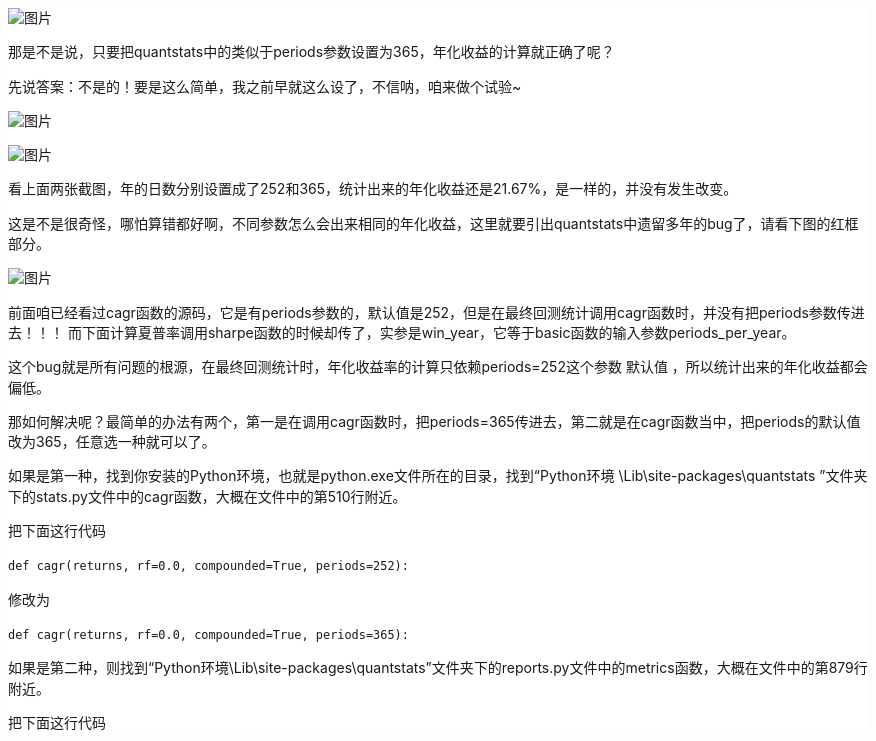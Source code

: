 ![图片](https://mp.weixin.qq.com/s/www.w3.org/2000/svg'%20xmlns:xlink='http://www.w3.org/1999/xlink'%3E%3Ctitle%3E%3C/title%3E%3Cg%20stroke='none'%20stroke-width='1'%20fill='none'%20fill-rule='evenodd'%20fill-opacity='0'%3E%3Cg%20transform='translate(-249.000000,%20-126.000000)'%20fill='%23FFFFFF'%3E%3Crect%20x='249'%20y='126'%20width='1'%20height='1'%3E%3C/rect%3E%3C/g%3E%3C/g%3E%3C/svg%3E)

  

那是不是说，只要把quantstats中的类似于periods参数设置为365，年化收益的计算就正确了呢？

  

先说答案：不是的！要是这么简单，我之前早就这么设了，不信呐，咱来做个试验~

  

![图片](https://mp.weixin.qq.com/s/www.w3.org/2000/svg'%20xmlns:xlink='http://www.w3.org/1999/xlink'%3E%3Ctitle%3E%3C/title%3E%3Cg%20stroke='none'%20stroke-width='1'%20fill='none'%20fill-rule='evenodd'%20fill-opacity='0'%3E%3Cg%20transform='translate(-249.000000,%20-126.000000)'%20fill='%23FFFFFF'%3E%3Crect%20x='249'%20y='126'%20width='1'%20height='1'%3E%3C/rect%3E%3C/g%3E%3C/g%3E%3C/svg%3E)

  

![图片](https://mp.weixin.qq.com/s/www.w3.org/2000/svg'%20xmlns:xlink='http://www.w3.org/1999/xlink'%3E%3Ctitle%3E%3C/title%3E%3Cg%20stroke='none'%20stroke-width='1'%20fill='none'%20fill-rule='evenodd'%20fill-opacity='0'%3E%3Cg%20transform='translate(-249.000000,%20-126.000000)'%20fill='%23FFFFFF'%3E%3Crect%20x='249'%20y='126'%20width='1'%20height='1'%3E%3C/rect%3E%3C/g%3E%3C/g%3E%3C/svg%3E)

  

看上面两张截图，年的日数分别设置成了252和365，统计出来的年化收益还是21.67%，是一样的，并没有发生改变。

  

这是不是很奇怪，哪怕算错都好啊，不同参数怎么会出来相同的年化收益，这里就要引出quantstats中遗留多年的bug了，请看下图的红框部分。

  

![图片](https://mp.weixin.qq.com/s/www.w3.org/2000/svg'%20xmlns:xlink='http://www.w3.org/1999/xlink'%3E%3Ctitle%3E%3C/title%3E%3Cg%20stroke='none'%20stroke-width='1'%20fill='none'%20fill-rule='evenodd'%20fill-opacity='0'%3E%3Cg%20transform='translate(-249.000000,%20-126.000000)'%20fill='%23FFFFFF'%3E%3Crect%20x='249'%20y='126'%20width='1'%20height='1'%3E%3C/rect%3E%3C/g%3E%3C/g%3E%3C/svg%3E)

  

前面咱已经看过cagr函数的源码，它是有periods参数的，默认值是252，但是在最终回测统计调用cagr函数时，并没有把periods参数传进去！！！ 而下面计算夏普率调用sharpe函数的时候却传了，实参是win\_year，它等于basic函数的输入参数periods\_per\_year。

  

这个bug就是所有问题的根源，在最终回测统计时，年化收益率的计算只依赖periods=252这个参数 默认值 ，所以统计出来的年化收益都会偏低。

  

那如何解决呢？最简单的办法有两个，第一是在调用cagr函数时，把periods=365传进去，第二就是在cagr函数当中，把periods的默认值改为365，任意选一种就可以了。

  

如果是第一种，找到你安装的Python环境，也就是python.exe文件所在的目录，找到“Python环境 \\Lib\\site-packages\\quantstats ”文件夹下的stats.py文件中的cagr函数，大概在文件中的第510行附近。

  

把下面这行代码

```apache
def cagr(returns, rf=0.0, compounded=True, periods=252):
```

修改为

```apache
def cagr(returns, rf=0.0, compounded=True, periods=365):
```

  

如果是第二种，则找到“Python环境\\Lib\\site-packages\\quantstats”文件夹下的reports.py文件中的metrics函数，大概在文件中的第879行附近。

  

把下面这行代码
